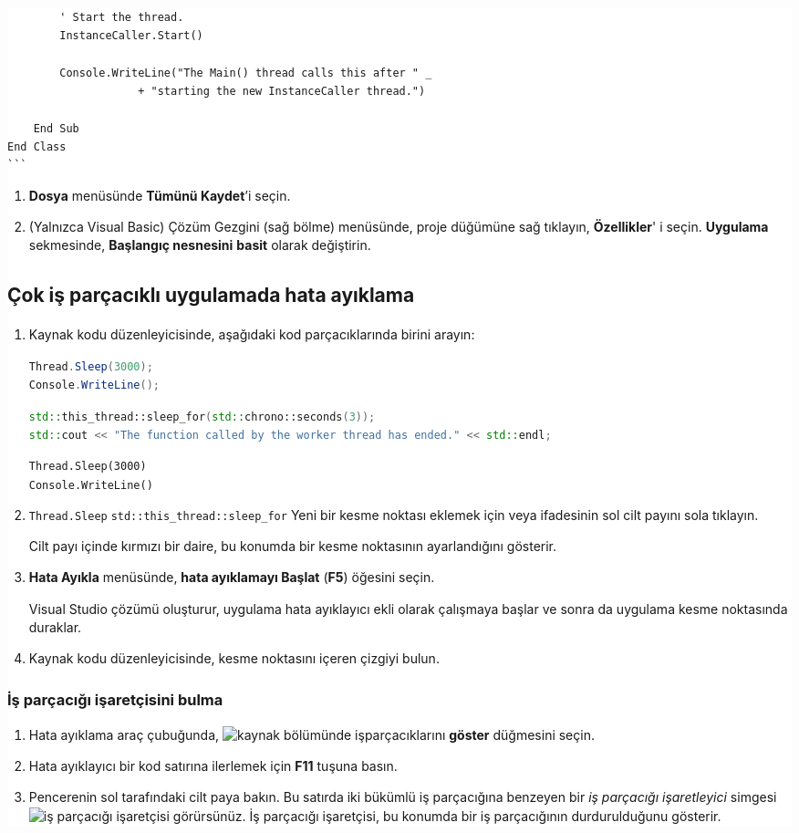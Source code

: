             ' Start the thread.
            InstanceCaller.Start()

            Console.WriteLine("The Main() thread calls this after " _
                        + "starting the new InstanceCaller thread.")

        End Sub
    End Class
    ```

1. **Dosya** menüsünde **Tümünü Kaydet**’i seçin.

1. (Yalnızca Visual Basic) Çözüm Gezgini (sağ bölme) menüsünde, proje düğümüne sağ tıklayın, **Özellikler**' i seçin. **Uygulama** sekmesinde, **Başlangıç nesnesini** **basit** olarak değiştirin.

## <a name="debug-the-multithreaded-app"></a>Çok iş parçacıklı uygulamada hata ayıklama

1. Kaynak kodu düzenleyicisinde, aşağıdaki kod parçacıklarında birini arayın:

    ```csharp
    Thread.Sleep(3000);
    Console.WriteLine();
    ```

    ```C++
    std::this_thread::sleep_for(std::chrono::seconds(3));
    std::cout << "The function called by the worker thread has ended." << std::endl;
    ```

    ```VB
    Thread.Sleep(3000)
    Console.WriteLine()
    ```

1. `Thread.Sleep` `std::this_thread::sleep_for` Yeni bir kesme noktası eklemek için veya ifadesinin sol cilt payını sola tıklayın.

    Cilt payı içinde kırmızı bir daire, bu konumda bir kesme noktasının ayarlandığını gösterir.

2. **Hata Ayıkla** menüsünde, **hata ayıklamayı Başlat** (**F5**) öğesini seçin.

    Visual Studio çözümü oluşturur, uygulama hata ayıklayıcı ekli olarak çalışmaya başlar ve sonra da uygulama kesme noktasında duraklar.

3. Kaynak kodu düzenleyicisinde, kesme noktasını içeren çizgiyi bulun.

### <a name="discover-the-thread-marker"></a><a name="ShowThreadsInSource"></a>İş parçacığı işaretçisini bulma  

1. Hata ayıklama araç çubuğunda, ![kaynak bölümünde iş](../debugger/media/dbg-multithreaded-show-threads.png "Threadişaretleyici")parçacıklarını **göster** düğmesini seçin.

2. Hata ayıklayıcı bir kod satırına ilerlemek için **F11** tuşuna basın.

3. Pencerenin sol tarafındaki cilt paya bakın. Bu satırda iki bükümlü iş parçacığına benzeyen bir *iş parçacığı işaretleyici* simgesi  ![iş parçacığı işaretçisi](../debugger/media/dbg-thread-marker.png "Threadişaretleyici") görürsünüz. İş parçacığı işaretçisi, bu konumda bir iş parçacığının durdurulduğunu gösterir.
